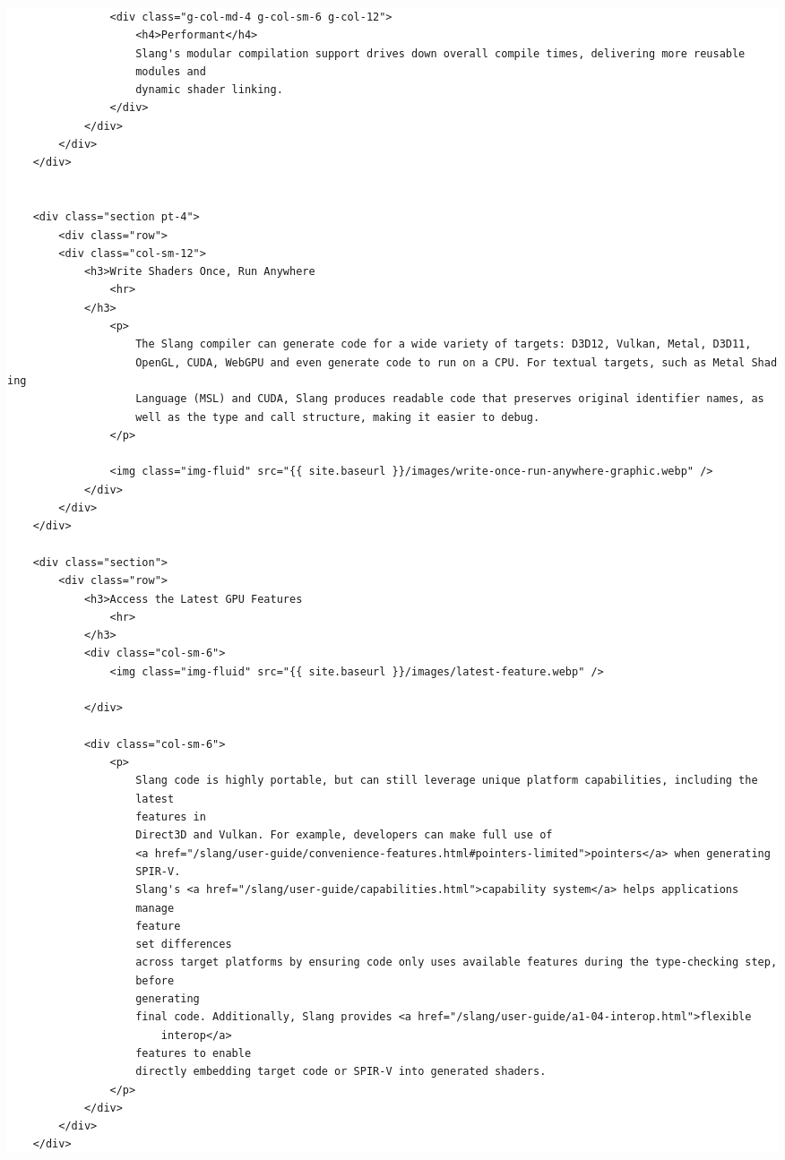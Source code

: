                     <div class="g-col-md-4 g-col-sm-6 g-col-12">
                        <h4>Performant</h4>
                        Slang's modular compilation support drives down overall compile times, delivering more reusable
                        modules and
                        dynamic shader linking.
                    </div>
                </div>
            </div>
        </div>


        <div class="section pt-4">
            <div class="row">
            <div class="col-sm-12">
                <h3>Write Shaders Once, Run Anywhere
                    <hr>
                </h3>
                    <p>
                        The Slang compiler can generate code for a wide variety of targets: D3D12, Vulkan, Metal, D3D11,
                        OpenGL, CUDA, WebGPU and even generate code to run on a CPU. For textual targets, such as Metal Shading
                        Language (MSL) and CUDA, Slang produces readable code that preserves original identifier names, as
                        well as the type and call structure, making it easier to debug.
                    </p>

                    <img class="img-fluid" src="{{ site.baseurl }}/images/write-once-run-anywhere-graphic.webp" />
                </div>
            </div>
        </div>

        <div class="section">
            <div class="row">
                <h3>Access the Latest GPU Features
                    <hr>
                </h3>
                <div class="col-sm-6">
                    <img class="img-fluid" src="{{ site.baseurl }}/images/latest-feature.webp" />

                </div>

                <div class="col-sm-6">
                    <p>
                        Slang code is highly portable, but can still leverage unique platform capabilities, including the
                        latest
                        features in
                        Direct3D and Vulkan. For example, developers can make full use of
                        <a href="/slang/user-guide/convenience-features.html#pointers-limited">pointers</a> when generating
                        SPIR-V.
                        Slang's <a href="/slang/user-guide/capabilities.html">capability system</a> helps applications
                        manage
                        feature
                        set differences
                        across target platforms by ensuring code only uses available features during the type-checking step,
                        before
                        generating
                        final code. Additionally, Slang provides <a href="/slang/user-guide/a1-04-interop.html">flexible
                            interop</a>
                        features to enable
                        directly embedding target code or SPIR-V into generated shaders.
                    </p>
                </div>
            </div>
        </div>
